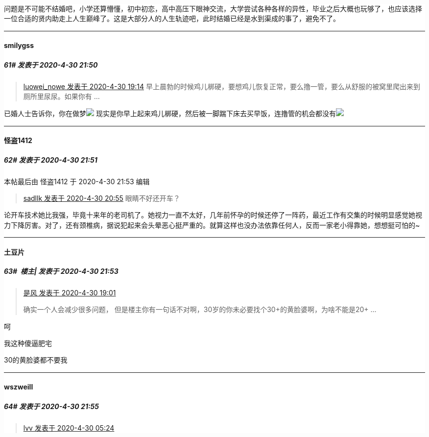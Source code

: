 
问题是不可能不结婚吧，小学还算懵懂，初中初恋，高中高压下眼神交流，大学尝试各种各样的异性，毕业之后大概也玩够了，也应该选择一位合适的贤内助走上人生巅峰了。这是大部分人的人生轨迹吧，此时结婚已经是水到渠成的事了，避免不了。


-----

####  smilygss  
##### 61#       发表于 2020-4-30 21:50


<blockquote><a href="httphttps://bbs.saraba1st.com/2b/forum.php?mod=redirect&amp;goto=findpost&amp;pid=47261858&amp;ptid=1931620" target="_blank">luowei_nowe 发表于 2020-4-30 19:14</a>
早上晨勃的时候鸡儿梆硬，要想鸡儿恢复正常，要么撸一管，要么从舒服的被窝里爬出来到厕所里尿尿。如果你有 ...</blockquote>
已婚人士告诉你，你在做梦<img src="https://static.saraba1st.com/image/smiley/face2017/001.png" referrerpolicy="no-referrer">
现实是你早上起来鸡儿梆硬，然后被一脚踹下床去买早饭，连撸管的机会都没有<img src="https://static.saraba1st.com/image/smiley/face2017/194.png" referrerpolicy="no-referrer">


-----

####  怪盗1412  
##### 62#       发表于 2020-4-30 21:51


 本帖最后由 怪盗1412 于 2020-4-30 21:53 编辑 
<blockquote><a href="httphttps://bbs.saraba1st.com/2b/forum.php?mod=redirect&amp;goto=findpost&amp;pid=47262825&amp;ptid=1931620" target="_blank">sadllk 发表于 2020-4-30 20:55</a>
眼睛不好还开车？</blockquote>
论开车技术她比我强，毕竟十来年的老司机了。她视力一直不太好，几年前怀孕的时候还停了一阵药，最近工作有交集的时候明显感觉她视力下降厉害。对了，还有颈椎病，据说犯起来会头晕恶心挺严重的。就算这样也没办法依靠任何人，反而一家老小得靠她，想想挺可怕的~


-----

####  土豆片  
##### 63#         楼主| 发表于 2020-4-30 21:53


<blockquote><a href="httphttps://bbs.saraba1st.com/2b/forum.php?mod=redirect&amp;goto=findpost&amp;pid=47261717&amp;ptid=1931620" target="_blank">是风 发表于 2020-4-30 19:01</a>

确实一个人会减少很多问题， 但是楼主你有一句话不对啊，30岁的你未必要找个30+的黄脸婆啊，为啥不能是20+ ...</blockquote>
呵

我这种傻逼肥宅

30的黄脸婆都不要我


-----

####  wszweill  
##### 64#       发表于 2020-4-30 21:55


<blockquote><a href="httphttps://bbs.saraba1st.com/2b/forum.php?mod=redirect&amp;goto=findpost&amp;pid=47261302&amp;ptid=1931620" target="_blank">lvv 发表于 2020-4-30 05:24</a>
